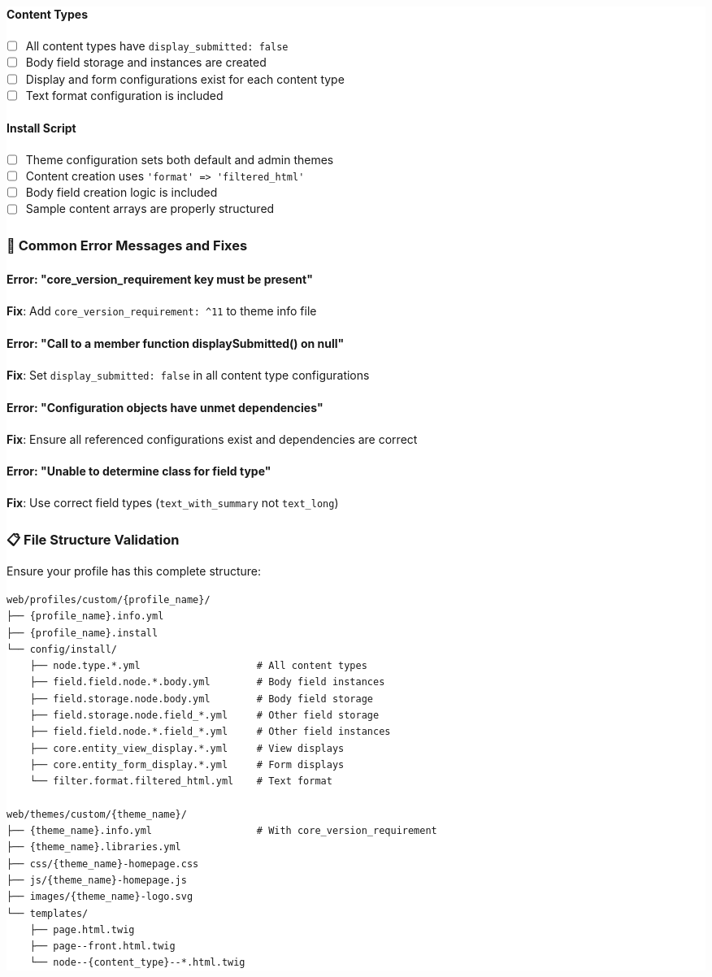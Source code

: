 #### **Content Types**
- [ ] All content types have `display_submitted: false`
- [ ] Body field storage and instances are created
- [ ] Display and form configurations exist for each content type
- [ ] Text format configuration is included

#### **Install Script**
- [ ] Theme configuration sets both default and admin themes
- [ ] Content creation uses `'format' => 'filtered_html'`
- [ ] Body field creation logic is included
- [ ] Sample content arrays are properly structured

### 🐛 **Common Error Messages and Fixes**

#### **Error: "core_version_requirement key must be present"**
**Fix**: Add `core_version_requirement: ^11` to theme info file

#### **Error: "Call to a member function displaySubmitted() on null"**
**Fix**: Set `display_submitted: false` in all content type configurations

#### **Error: "Configuration objects have unmet dependencies"**
**Fix**: Ensure all referenced configurations exist and dependencies are correct

#### **Error: "Unable to determine class for field type"**
**Fix**: Use correct field types (`text_with_summary` not `text_long`)

### 📋 **File Structure Validation**

Ensure your profile has this complete structure:
```
web/profiles/custom/{profile_name}/
├── {profile_name}.info.yml
├── {profile_name}.install
└── config/install/
    ├── node.type.*.yml                    # All content types
    ├── field.field.node.*.body.yml        # Body field instances
    ├── field.storage.node.body.yml        # Body field storage
    ├── field.storage.node.field_*.yml     # Other field storage
    ├── field.field.node.*.field_*.yml     # Other field instances
    ├── core.entity_view_display.*.yml     # View displays
    ├── core.entity_form_display.*.yml     # Form displays
    └── filter.format.filtered_html.yml    # Text format

web/themes/custom/{theme_name}/
├── {theme_name}.info.yml                  # With core_version_requirement
├── {theme_name}.libraries.yml
├── css/{theme_name}-homepage.css
├── js/{theme_name}-homepage.js
├── images/{theme_name}-logo.svg
└── templates/
    ├── page.html.twig
    ├── page--front.html.twig
    └── node--{content_type}--*.html.twig
```
